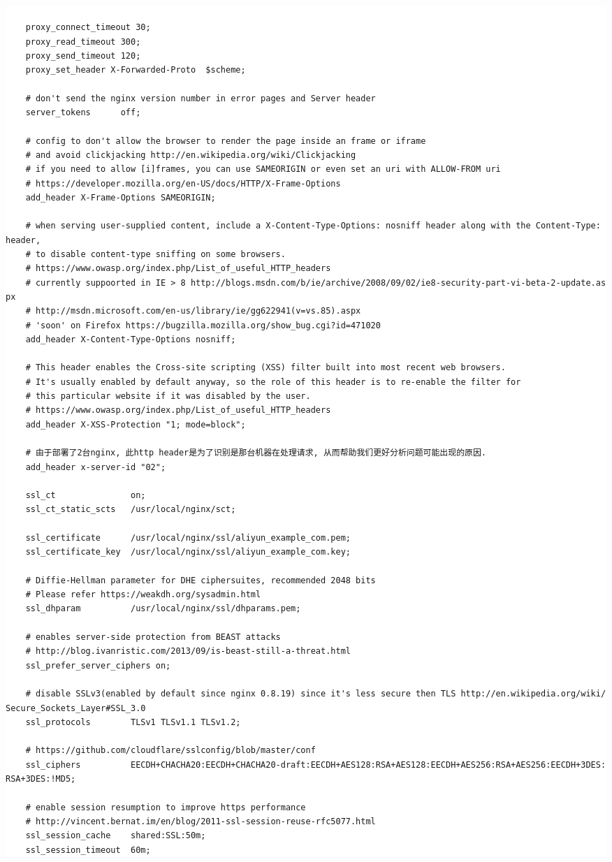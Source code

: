```

    proxy_connect_timeout 30;
    proxy_read_timeout 300;
    proxy_send_timeout 120;
    proxy_set_header X-Forwarded-Proto  $scheme;

    # don't send the nginx version number in error pages and Server header
    server_tokens      off;
    
    # config to don't allow the browser to render the page inside an frame or iframe
    # and avoid clickjacking http://en.wikipedia.org/wiki/Clickjacking
    # if you need to allow [i]frames, you can use SAMEORIGIN or even set an uri with ALLOW-FROM uri
    # https://developer.mozilla.org/en-US/docs/HTTP/X-Frame-Options
    add_header X-Frame-Options SAMEORIGIN;

    # when serving user-supplied content, include a X-Content-Type-Options: nosniff header along with the Content-Type: header,
    # to disable content-type sniffing on some browsers.
    # https://www.owasp.org/index.php/List_of_useful_HTTP_headers
    # currently suppoorted in IE > 8 http://blogs.msdn.com/b/ie/archive/2008/09/02/ie8-security-part-vi-beta-2-update.aspx
    # http://msdn.microsoft.com/en-us/library/ie/gg622941(v=vs.85).aspx
    # 'soon' on Firefox https://bugzilla.mozilla.org/show_bug.cgi?id=471020
    add_header X-Content-Type-Options nosniff;
    
    # This header enables the Cross-site scripting (XSS) filter built into most recent web browsers.
    # It's usually enabled by default anyway, so the role of this header is to re-enable the filter for 
    # this particular website if it was disabled by the user.
    # https://www.owasp.org/index.php/List_of_useful_HTTP_headers
    add_header X-XSS-Protection "1; mode=block";    

    # 由于部署了2台nginx, 此http header是为了识别是那台机器在处理请求, 从而帮助我们更好分析问题可能出现的原因.
    add_header x-server-id "02";

    ssl_ct               on;
    ssl_ct_static_scts   /usr/local/nginx/sct;

    ssl_certificate      /usr/local/nginx/ssl/aliyun_example_com.pem;
    ssl_certificate_key  /usr/local/nginx/ssl/aliyun_example_com.key;

    # Diffie-Hellman parameter for DHE ciphersuites, recommended 2048 bits
    # Please refer https://weakdh.org/sysadmin.html
    ssl_dhparam          /usr/local/nginx/ssl/dhparams.pem;

    # enables server-side protection from BEAST attacks
    # http://blog.ivanristic.com/2013/09/is-beast-still-a-threat.html
    ssl_prefer_server_ciphers on;

    # disable SSLv3(enabled by default since nginx 0.8.19) since it's less secure then TLS http://en.wikipedia.org/wiki/Secure_Sockets_Layer#SSL_3.0
    ssl_protocols        TLSv1 TLSv1.1 TLSv1.2;

    # https://github.com/cloudflare/sslconfig/blob/master/conf
    ssl_ciphers          EECDH+CHACHA20:EECDH+CHACHA20-draft:EECDH+AES128:RSA+AES128:EECDH+AES256:RSA+AES256:EECDH+3DES:RSA+3DES:!MD5;

    # enable session resumption to improve https performance
    # http://vincent.bernat.im/en/blog/2011-ssl-session-reuse-rfc5077.html
    ssl_session_cache    shared:SSL:50m;
    ssl_session_timeout  60m;

```